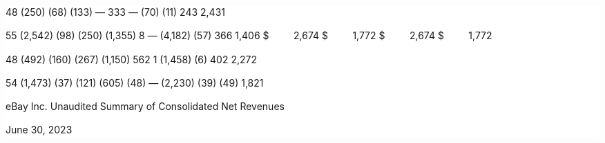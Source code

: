 48
(250)
(68)
(133)
—
333
—
(70)
(11)
243
2,431

55
(2,542)
(98)
(250)
(1,355)
8
—
(4,182)
(57)
366
1,406
$         2,674   $         1,772   $         2,674   $         1,772

48
(492)
(160)
(267)
(1,150)
562
1
(1,458)
(6)
402
2,272

54
(1,473)
(37)
(121)
(605)
(48)
—
(2,230)
(39)
(49)
1,821

eBay Inc.
Unaudited Summary of Consolidated Net Revenues

June 30,
2023
